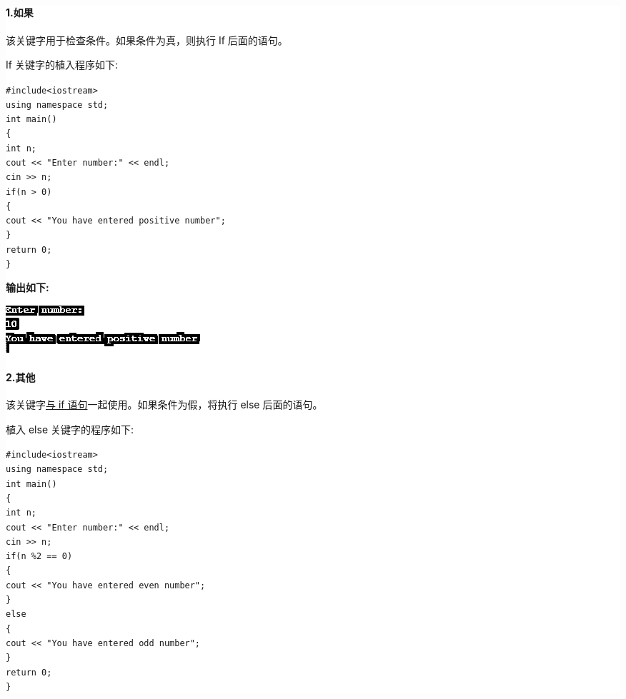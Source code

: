 #### 1.如果

该关键字用于检查条件。如果条件为真，则执行 If 后面的语句。

If 关键字的植入程序如下:

```
#include<iostream>
using namespace std;
int main()
{
int n;
cout << "Enter number:" << endl;
cin >> n;
if(n > 0)
{
cout << "You have entered positive number";
}
return 0;
}
```

**输出如下:**

![c++ keywords example If](img/00eba69da07b9753d66ff0f86ed93ed7.png)



#### 2.其他

该关键字[与 if 语句](https://www.educba.com/if-statement-in-r/)一起使用。如果条件为假，将执行 else 后面的语句。

植入 else 关键字的程序如下:

```
#include<iostream>
using namespace std;
int main()
{
int n;
cout << "Enter number:" << endl;
cin >> n;
if(n %2 == 0)
{
cout << "You have entered even number";
}
else
{
cout << "You have entered odd number";
}
return 0;
}
```
